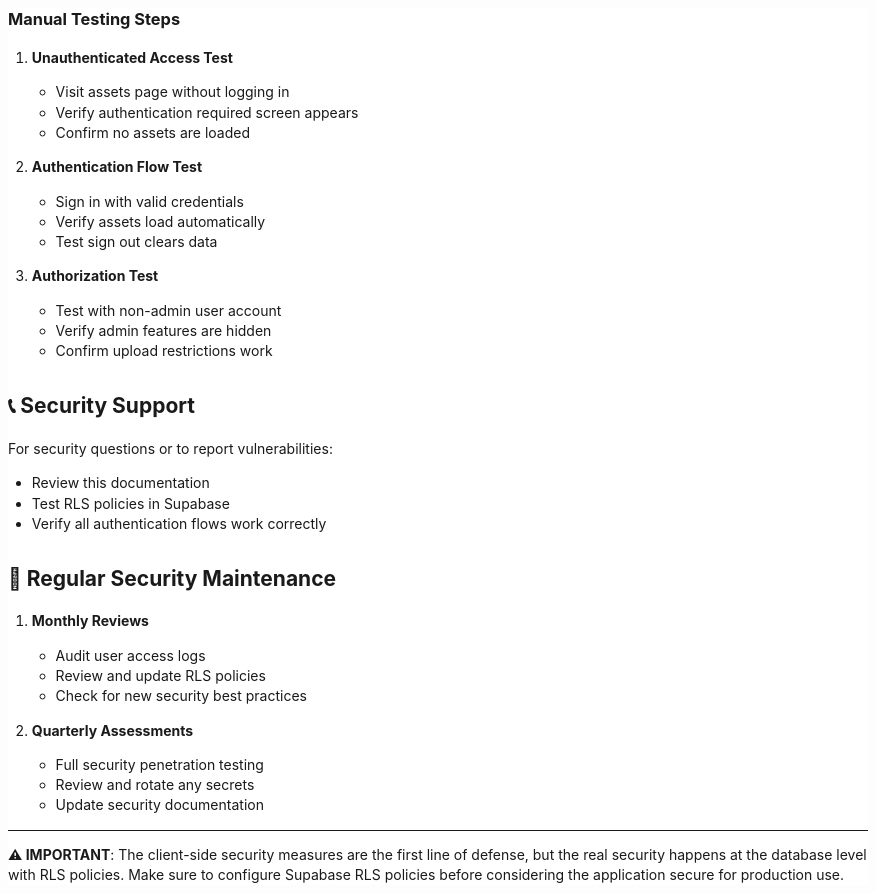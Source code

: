 ### Manual Testing Steps
1. **Unauthenticated Access Test**
   - Visit assets page without logging in
   - Verify authentication required screen appears
   - Confirm no assets are loaded

2. **Authentication Flow Test**
   - Sign in with valid credentials
   - Verify assets load automatically
   - Test sign out clears data

3. **Authorization Test**
   - Test with non-admin user account
   - Verify admin features are hidden
   - Confirm upload restrictions work

## 📞 Security Support

For security questions or to report vulnerabilities:
- Review this documentation
- Test RLS policies in Supabase
- Verify all authentication flows work correctly

## 🔄 Regular Security Maintenance

1. **Monthly Reviews**
   - Audit user access logs
   - Review and update RLS policies
   - Check for new security best practices

2. **Quarterly Assessments**
   - Full security penetration testing
   - Review and rotate any secrets
   - Update security documentation

---

**⚠️ IMPORTANT**: The client-side security measures are the first line of defense, but the real security happens at the database level with RLS policies. Make sure to configure Supabase RLS policies before considering the application secure for production use.
